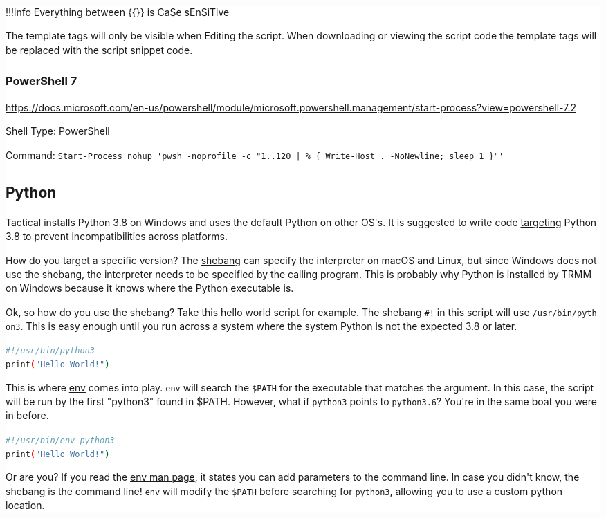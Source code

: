 !!!info
    Everything between {{}} is CaSe sEnSiTive

The template tags will only be visible when Editing the script. When downloading or viewing the script code the template tags will be replaced with the script snippet code.

### PowerShell 7

<https://docs.microsoft.com/en-us/powershell/module/microsoft.powershell.management/start-process?view=powershell-7.2>

Shell Type: PowerShell

Command: `Start-Process nohup 'pwsh -noprofile -c "1..120 | % { Write-Host . -NoNewline; sleep 1 }"'`

## Python

Tactical installs Python 3.8 on Windows and uses the default Python on other OS's. It is suggested to write code
[targeting][] Python 3.8 to prevent incompatibilities across platforms.

How do you target a specific version? The [shebang][] can specify the interpreter on macOS and Linux, but since Windows
does not use the shebang, the interpreter needs to be specified by the calling program. This is probably why Python
is installed by TRMM on Windows because it knows where the Python executable is.

Ok, so how do you use the shebang? Take this hello world script for example. The shebang `#!` in this script will
use `/usr/bin/python3`. This is easy enough until you run across a system where the system Python is not the expected
3.8 or later.

```bash
#!/usr/bin/python3
print("Hello World!")
```

This is where [env][] comes into play. `env` will search the `$PATH` for the executable that matches the argument. In
this case, the script will be run by the first "python3" found in $PATH. However, what if `python3` points
to `python3.6`? You're in the same boat you were in before.

```bash
#!/usr/bin/env python3
print("Hello World!")
```

Or are you? If you read the [env man page][env], it states you can add parameters to the command line. In case you
didn't know, the shebang is the command line! `env` will modify the `$PATH` before searching for `python3`, allowing
you to use a custom python location.


[env]: https://www.gnu.org/software/coreutils/manual/html_node/env-invocation.html#env-invocation
[shebang]: https://en.wikipedia.org/wiki/Shebang_(Unix)
[targeting]: #targeting-a-specific-version
[Debian releases]: https://wiki.debian.org/DebianReleases#Production_Releases
[macOS versions]: https://support.apple.com/en-us/HT201260
[macOS release history]: https://en.wikipedia.org/wiki/MacOS_version_history#Releases
[macOS Monterey 12.3]: https://developer.apple.com/documentation/macos-release-notes/macos-12_3-release-notes#Python
[macOS Catalina 10.15]: https://developer.apple.com/documentation/macos-release-notes/macos-catalina-10_15-release-notes#Scripting-Language-Runtimes
[Python 2 was sunset]: https://www.python.org/doc/sunset-python-2/
[Python support in Debian]: https://wiki.debian.org/Python#Supported_Python_Versions
[Python versions]: https://devguide.python.org/versions/
[Ubuntu inherits from Debian]: https://wiki.ubuntu.com/Python
[Ubuntu Release Notes]: https://wiki.ubuntu.com/Releases
[Ubuntu vs Debian OS versions]: https://askubuntu.com/questions/445487/what-debian-version-are-the-different-ubuntu-versions-based-on
[Python 3.10 introduced the "match" term]: https://docs.python.org/3/whatsnew/3.10.html#pep-634-structural-pattern-matching